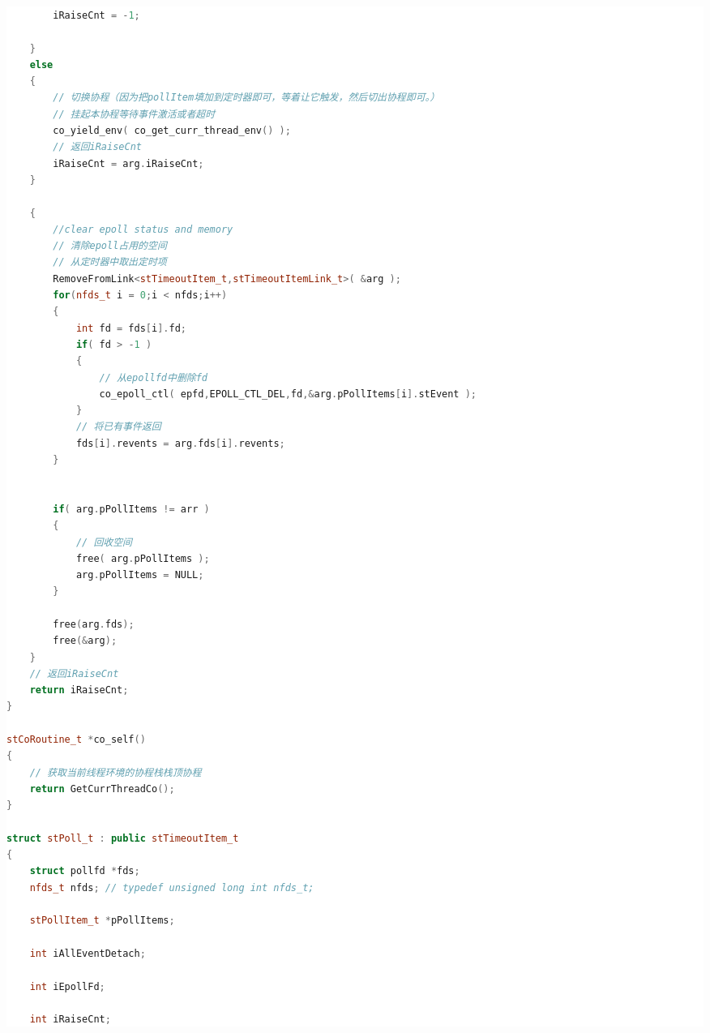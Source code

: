 ```cpp
		iRaiseCnt = -1;

	}
    else
	{
		// 切换协程（因为把pollItem填加到定时器即可，等着让它触发，然后切出协程即可。）
		// 挂起本协程等待事件激活或者超时
		co_yield_env( co_get_curr_thread_env() );
		// 返回iRaiseCnt
		iRaiseCnt = arg.iRaiseCnt;
	}

    {
		//clear epoll status and memory
		// 清除epoll占用的空间
		// 从定时器中取出定时项
		RemoveFromLink<stTimeoutItem_t,stTimeoutItemLink_t>( &arg );
		for(nfds_t i = 0;i < nfds;i++)
		{
			int fd = fds[i].fd;
			if( fd > -1 )
			{
				// 从epollfd中删除fd
				co_epoll_ctl( epfd,EPOLL_CTL_DEL,fd,&arg.pPollItems[i].stEvent );
			}
			// 将已有事件返回
			fds[i].revents = arg.fds[i].revents;
		}


		if( arg.pPollItems != arr )
		{
			// 回收空间
			free( arg.pPollItems );
			arg.pPollItems = NULL;
		}

		free(arg.fds);
		free(&arg);
	}
	// 返回iRaiseCnt
	return iRaiseCnt;
}

stCoRoutine_t *co_self()
{
	// 获取当前线程环境的协程栈栈顶协程
	return GetCurrThreadCo();
}

struct stPoll_t : public stTimeoutItem_t 
{
	struct pollfd *fds;
	nfds_t nfds; // typedef unsigned long int nfds_t;

	stPollItem_t *pPollItems;

	int iAllEventDetach;

	int iEpollFd;

	int iRaiseCnt;

```